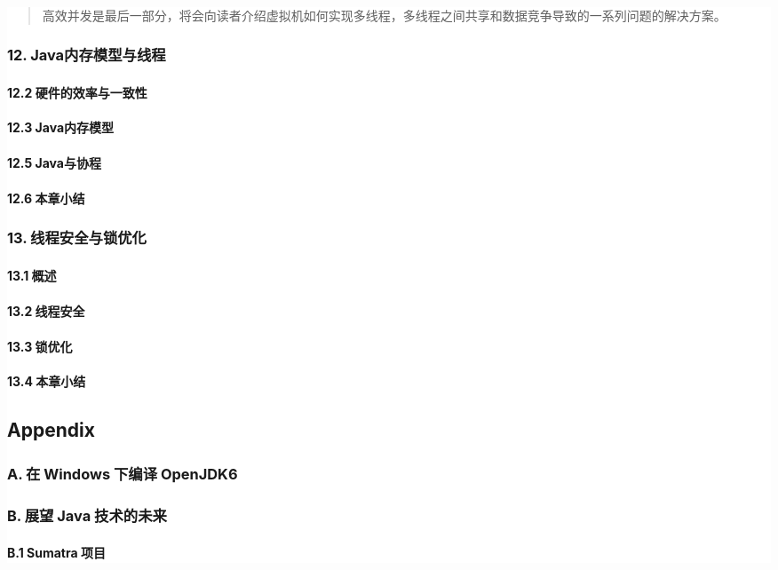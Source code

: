 > 高效并发是最后一部分，将会向读者介绍虚拟机如何实现多线程，多线程之间共享和数据竞争导致的一系列问题的解决方案。



### 12. Java内存模型与线程



#### 12.2 硬件的效率与一致性









#### 12.3 Java内存模型



#### 12.5 Java与协程



#### 12.6 本章小结





### 13. 线程安全与锁优化



#### 13.1 概述



#### 13.2 线程安全



#### 13.3 锁优化



#### 13.4 本章小结





## Appendix



### A. 在 Windows 下编译 OpenJDK6



### B. 展望 Java 技术的未来



#### B.1 Sumatra 项目
